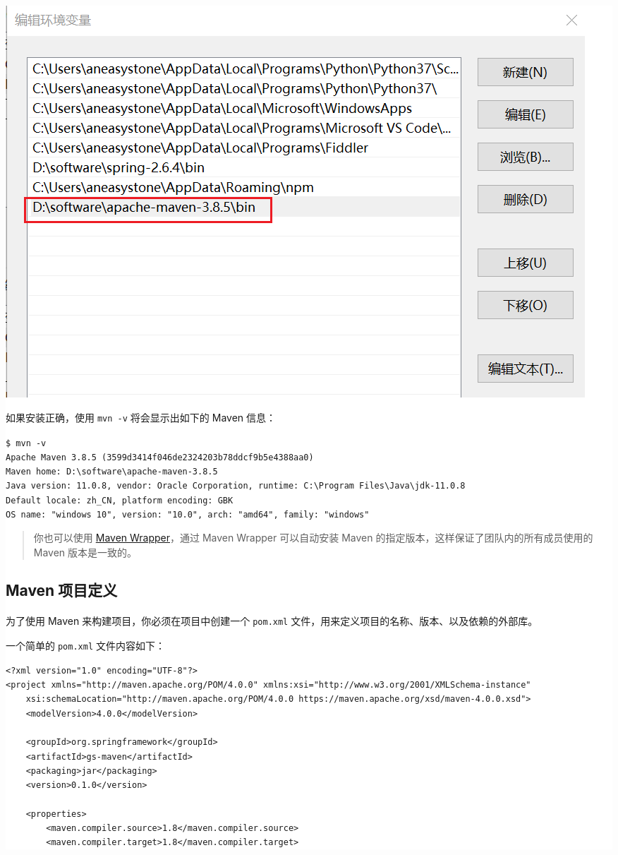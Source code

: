 ![](./images/add-path.png)

如果安装正确，使用 `mvn -v` 将会显示出如下的 Maven 信息：

```
$ mvn -v
Apache Maven 3.8.5 (3599d3414f046de2324203b78ddcf9b5e4388aa0)
Maven home: D:\software\apache-maven-3.8.5
Java version: 11.0.8, vendor: Oracle Corporation, runtime: C:\Program Files\Java\jdk-11.0.8
Default locale: zh_CN, platform encoding: GBK
OS name: "windows 10", version: "10.0", arch: "amd64", family: "windows"
```

> 你也可以使用 [Maven Wrapper](https://maven.apache.org/wrapper/)，通过 Maven Wrapper 可以自动安装 Maven 的指定版本，这样保证了团队内的所有成员使用的 Maven 版本是一致的。

## Maven 项目定义

为了使用 Maven 来构建项目，你必须在项目中创建一个 `pom.xml` 文件，用来定义项目的名称、版本、以及依赖的外部库。

一个简单的 `pom.xml` 文件内容如下：

```
<?xml version="1.0" encoding="UTF-8"?>
<project xmlns="http://maven.apache.org/POM/4.0.0" xmlns:xsi="http://www.w3.org/2001/XMLSchema-instance"
    xsi:schemaLocation="http://maven.apache.org/POM/4.0.0 https://maven.apache.org/xsd/maven-4.0.0.xsd">
    <modelVersion>4.0.0</modelVersion>

    <groupId>org.springframework</groupId>
    <artifactId>gs-maven</artifactId>
    <packaging>jar</packaging>
    <version>0.1.0</version>

    <properties>
        <maven.compiler.source>1.8</maven.compiler.source>
        <maven.compiler.target>1.8</maven.compiler.target>
```